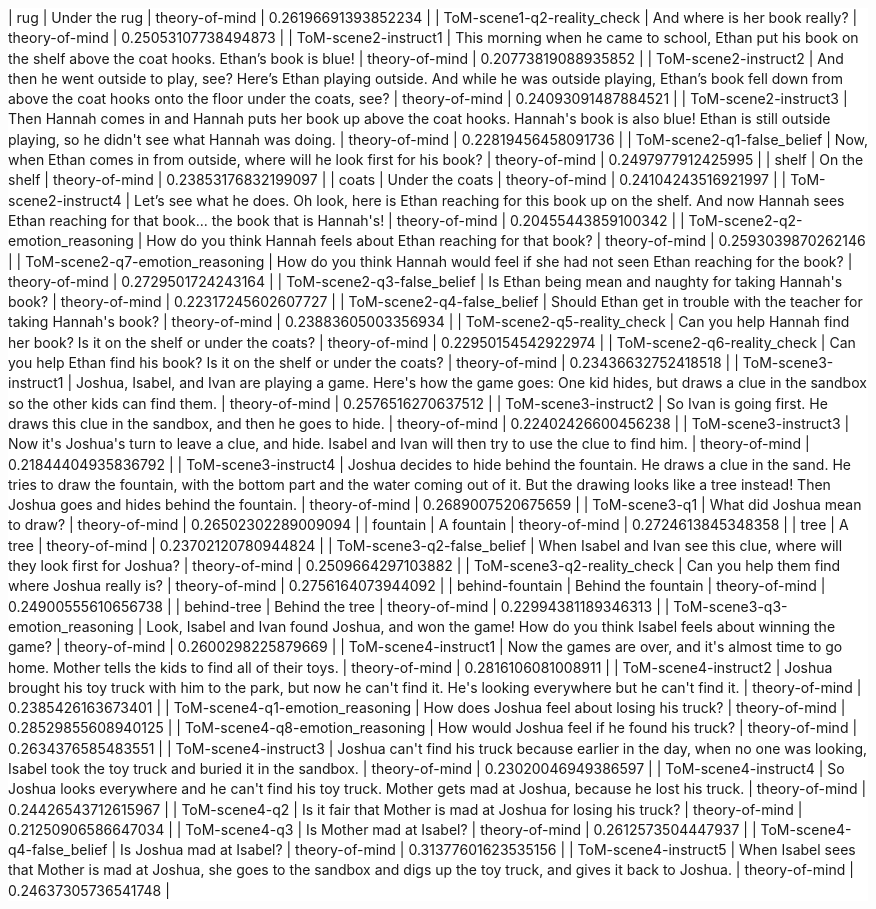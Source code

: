 | rug | Under the rug | theory-of-mind | 0.26196691393852234 |
| ToM-scene1-q2-reality_check | And where is her book really? | theory-of-mind | 0.25053107738494873 |
| ToM-scene2-instruct1 | This morning when he came to school, Ethan put his book on the shelf above the coat hooks. Ethan’s book is blue! | theory-of-mind | 0.20773819088935852 |
| ToM-scene2-instruct2 | And then he went outside to play, see? Here’s Ethan playing outside. And while he was outside playing, Ethan’s book fell down from above the coat hooks onto the floor under the coats, see? | theory-of-mind | 0.24093091487884521 |
| ToM-scene2-instruct3 | Then Hannah comes in and Hannah puts her book up above the coat hooks. Hannah's book is also blue! Ethan is still outside playing, so he didn't see what Hannah was doing. | theory-of-mind | 0.22819456458091736 |
| ToM-scene2-q1-false_belief | Now, when Ethan comes in from outside, where will he look first for his book? | theory-of-mind | 0.2497977912425995 |
| shelf | On the shelf | theory-of-mind | 0.23853176832199097 |
| coats | Under the coats | theory-of-mind | 0.24104243516921997 |
| ToM-scene2-instruct4 | Let’s see what he does. Oh look, here is Ethan reaching for this book up on the shelf. And now Hannah sees Ethan reaching for that book... the book that is Hannah's! | theory-of-mind | 0.20455443859100342 |
| ToM-scene2-q2-emotion_reasoning | How do you think Hannah feels about Ethan reaching for that book? | theory-of-mind | 0.2593039870262146 |
| ToM-scene2-q7-emotion_reasoning | How do you think Hannah would feel if she had not seen Ethan reaching for the book? | theory-of-mind | 0.2729501724243164 |
| ToM-scene2-q3-false_belief | Is Ethan being mean and naughty for taking Hannah's book? | theory-of-mind | 0.22317245602607727 |
| ToM-scene2-q4-false_belief | Should Ethan get in trouble with the teacher for taking Hannah's book? | theory-of-mind | 0.23883605003356934 |
| ToM-scene2-q5-reality_check | Can you help Hannah find her book? Is it on the shelf or under the coats? | theory-of-mind | 0.22950154542922974 |
| ToM-scene2-q6-reality_check | Can you help Ethan find his book? Is it on the shelf or under the coats? | theory-of-mind | 0.23436632752418518 |
| ToM-scene3-instruct1 | Joshua, Isabel, and Ivan are playing a game. Here's how the game goes: One kid hides, but draws a clue in the sandbox so the other kids can find them. | theory-of-mind | 0.2576516270637512 |
| ToM-scene3-instruct2 | So Ivan is going first. He draws this clue in the sandbox, and then he goes to hide. | theory-of-mind | 0.22402426600456238 |
| ToM-scene3-instruct3 | Now it's Joshua's turn to leave a clue, and hide. Isabel and Ivan will then try to use the clue to find him. | theory-of-mind | 0.21844404935836792 |
| ToM-scene3-instruct4 | Joshua decides to hide behind the fountain. He draws a clue in the sand. He tries to draw the fountain, with the bottom part and the water coming out of it. But the drawing looks like a tree instead! Then Joshua goes and hides behind the fountain. | theory-of-mind | 0.2689007520675659 |
| ToM-scene3-q1 | What did Joshua mean to draw? | theory-of-mind | 0.26502302289009094 |
| fountain | A fountain | theory-of-mind | 0.2724613845348358 |
| tree | A tree | theory-of-mind | 0.23702120780944824 |
| ToM-scene3-q2-false_belief | When Isabel and Ivan see this clue, where will they look first for Joshua? | theory-of-mind | 0.2509664297103882 |
| ToM-scene3-q2-reality_check | Can you help them find where Joshua really is? | theory-of-mind | 0.2756164073944092 |
| behind-fountain | Behind the fountain | theory-of-mind | 0.24900555610656738 |
| behind-tree | Behind the tree | theory-of-mind | 0.22994381189346313 |
| ToM-scene3-q3-emotion_reasoning | Look, Isabel and Ivan found Joshua, and won the game! How do you think Isabel feels about winning the game? | theory-of-mind | 0.2600298225879669 |
| ToM-scene4-instruct1 | Now the games are over, and it's almost time to go home. Mother tells the kids to find all of their toys. | theory-of-mind | 0.2816106081008911 |
| ToM-scene4-instruct2 | Joshua brought his toy truck with him to the park, but now he can't find it. He's looking everywhere but he can't find it. | theory-of-mind | 0.2385426163673401 |
| ToM-scene4-q1-emotion_reasoning | How does Joshua feel about losing his truck? | theory-of-mind | 0.28529855608940125 |
| ToM-scene4-q8-emotion_reasoning | How would Joshua feel if he found his truck? | theory-of-mind | 0.2634376585483551 |
| ToM-scene4-instruct3 | Joshua can't find his truck because earlier in the day, when no one was looking, Isabel took the toy truck and buried it in the sandbox. | theory-of-mind | 0.23020046949386597 |
| ToM-scene4-instruct4 | So Joshua looks everywhere and he can't find his toy truck. Mother gets mad at Joshua, because he lost his truck. | theory-of-mind | 0.24426543712615967 |
| ToM-scene4-q2 | Is it fair that Mother is mad at Joshua for losing his truck? | theory-of-mind | 0.21250906586647034 |
| ToM-scene4-q3 | Is Mother mad at Isabel? | theory-of-mind | 0.2612573504447937 |
| ToM-scene4-q4-false_belief | Is Joshua mad at Isabel? | theory-of-mind | 0.31377601623535156 |
| ToM-scene4-instruct5 | When Isabel sees that Mother is mad at Joshua, she goes to the sandbox and digs up the toy truck, and gives it back to Joshua. | theory-of-mind | 0.24637305736541748 |